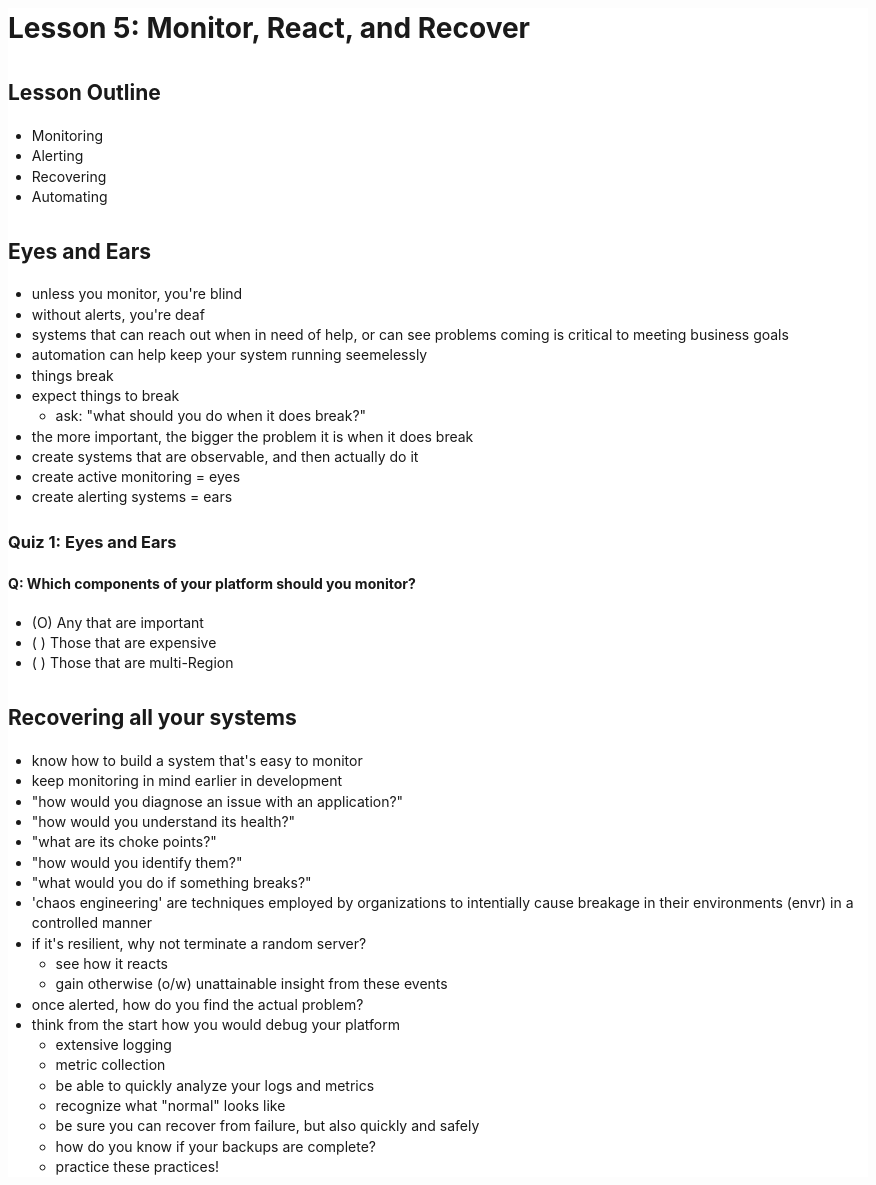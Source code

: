 # Lesson 5: Monitor, React, and Recover

## Lesson Outline

- Monitoring
- Alerting
- Recovering
- Automating

## Eyes and Ears

- unless you monitor, you're blind
- without alerts, you're deaf
- systems that can reach out when in need of help, or can see problems coming is critical to meeting business goals
- automation can help keep your system running seemelessly
- things break
- expect things to break
  - ask: "what should you do when it does break?"
- the more important, the bigger the problem it is when it does break
- create systems that are observable, and then actually do it
- create active monitoring = eyes
- create alerting systems = ears

### Quiz 1: Eyes and Ears

#### Q: Which components of your platform should you monitor?

- (O) Any that are important
- ( ) Those that are expensive
- ( ) Those that are multi-Region

## Recovering all your systems

- know how to build a system that's easy to monitor
- keep monitoring in mind earlier in development
- "how would you diagnose an issue with an application?"
- "how would you understand its health?"
- "what are its choke points?"
- "how would you identify them?"
- "what would you do if something breaks?"
- 'chaos engineering' are techniques employed by organizations to intentially cause breakage in their environments (envr) in a controlled manner
- if it's resilient, why not terminate a random server?
  - see how it reacts
  - gain otherwise (o/w) unattainable insight from these events
- once alerted, how do you find the actual problem?
- think from the start how you would debug your platform
  - extensive logging
  - metric collection
  - be able to quickly analyze your logs and metrics
  - recognize what "normal" looks like
  - be sure you can recover from failure, but also quickly and safely
  - how do you know if your backups are complete?
  - practice these practices!

